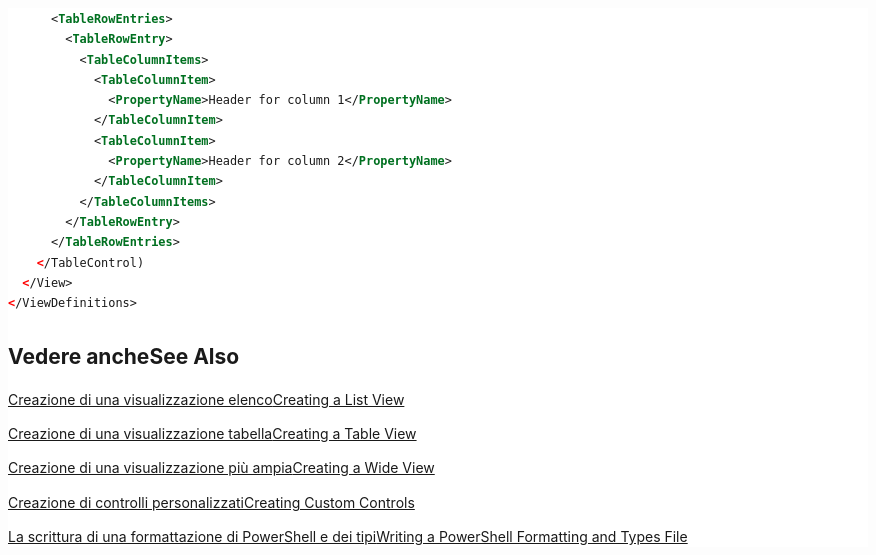 ```xml
      <TableRowEntries>
        <TableRowEntry>
          <TableColumnItems>
            <TableColumnItem>
              <PropertyName>Header for column 1</PropertyName>
            </TableColumnItem>
            <TableColumnItem>
              <PropertyName>Header for column 2</PropertyName>
            </TableColumnItem>
          </TableColumnItems>
        </TableRowEntry>
      </TableRowEntries>
    </TableControl)
  </View>
</ViewDefinitions>

```

## <a name="see-also"></a><span data-ttu-id="f7de4-160">Vedere anche</span><span class="sxs-lookup"><span data-stu-id="f7de4-160">See Also</span></span>

[<span data-ttu-id="f7de4-161">Creazione di una visualizzazione elenco</span><span class="sxs-lookup"><span data-stu-id="f7de4-161">Creating a List View</span></span>](./creating-a-list-view.md)

[<span data-ttu-id="f7de4-162">Creazione di una visualizzazione tabella</span><span class="sxs-lookup"><span data-stu-id="f7de4-162">Creating a Table View</span></span>](./creating-a-table-view.md)

[<span data-ttu-id="f7de4-163">Creazione di una visualizzazione più ampia</span><span class="sxs-lookup"><span data-stu-id="f7de4-163">Creating a Wide View</span></span>](./creating-a-wide-view.md)

[<span data-ttu-id="f7de4-164">Creazione di controlli personalizzati</span><span class="sxs-lookup"><span data-stu-id="f7de4-164">Creating Custom Controls</span></span>](./creating-custom-controls.md)

[<span data-ttu-id="f7de4-165">La scrittura di una formattazione di PowerShell e dei tipi</span><span class="sxs-lookup"><span data-stu-id="f7de4-165">Writing a PowerShell Formatting and Types File</span></span>](./writing-a-powershell-formatting-file.md)
